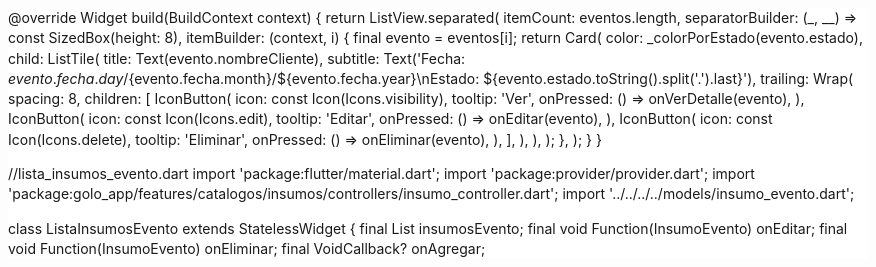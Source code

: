   @override
  Widget build(BuildContext context) {
    return ListView.separated(
      itemCount: eventos.length,
      separatorBuilder: (_, __) => const SizedBox(height: 8),
      itemBuilder: (context, i) {
        final evento = eventos[i];
        return Card(
          color: _colorPorEstado(evento.estado),
          child: ListTile(
            title: Text(evento.nombreCliente),
            subtitle: Text('Fecha: ${evento.fecha.day}/${evento.fecha.month}/${evento.fecha.year}\nEstado: ${evento.estado.toString().split('.').last}'),
            trailing: Wrap(
              spacing: 8,
              children: [
                IconButton(
                  icon: const Icon(Icons.visibility),
                  tooltip: 'Ver',
                  onPressed: () => onVerDetalle(evento),
                ),
                IconButton(
                  icon: const Icon(Icons.edit),
                  tooltip: 'Editar',
                  onPressed: () => onEditar(evento),
                ),
                IconButton(
                  icon: const Icon(Icons.delete),
                  tooltip: 'Eliminar',
                  onPressed: () => onEliminar(evento),
                ),
              ],
            ),
          ),
        );
      },
    );
  }
}

//lista_insumos_evento.dart
import 'package:flutter/material.dart';
import 'package:provider/provider.dart';
import 'package:golo_app/features/catalogos/insumos/controllers/insumo_controller.dart';
import '../../../../models/insumo_evento.dart';

class ListaInsumosEvento extends StatelessWidget {
  final List<InsumoEvento> insumosEvento;
  final void Function(InsumoEvento) onEditar;
  final void Function(InsumoEvento) onEliminar;
  final VoidCallback? onAgregar;
